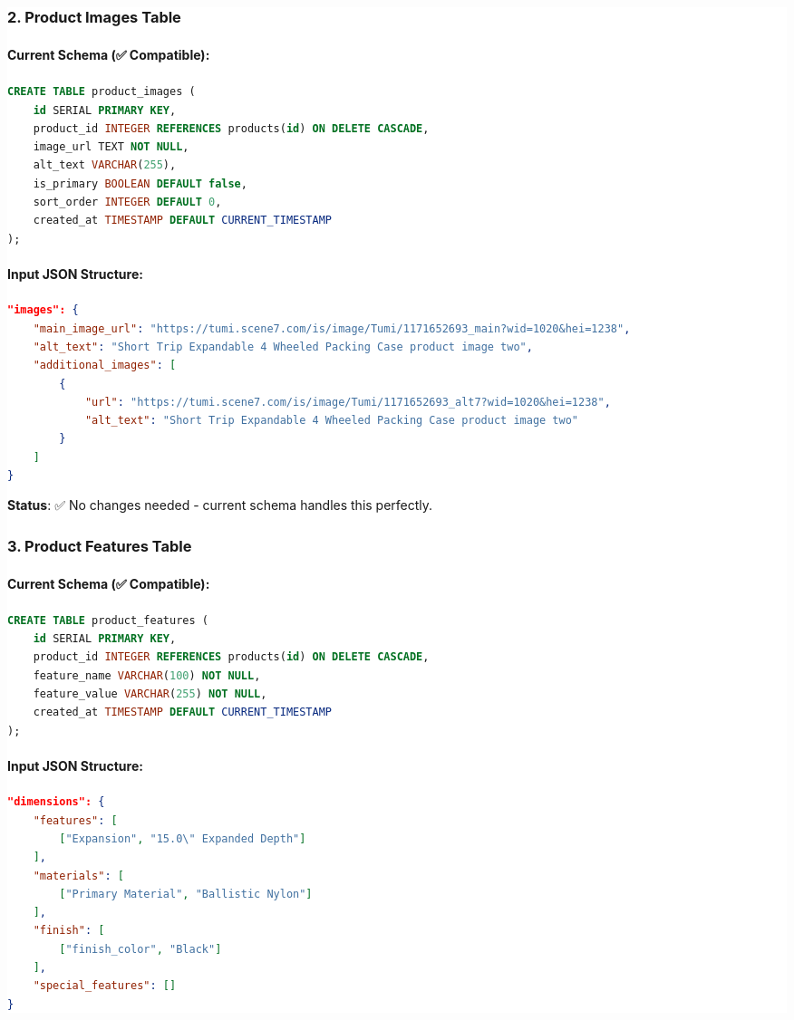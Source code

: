 ### 2. Product Images Table

#### Current Schema (✅ Compatible):
```sql
CREATE TABLE product_images (
    id SERIAL PRIMARY KEY,
    product_id INTEGER REFERENCES products(id) ON DELETE CASCADE,
    image_url TEXT NOT NULL,
    alt_text VARCHAR(255),
    is_primary BOOLEAN DEFAULT false,
    sort_order INTEGER DEFAULT 0,
    created_at TIMESTAMP DEFAULT CURRENT_TIMESTAMP
);
```

#### Input JSON Structure:
```json
"images": {
    "main_image_url": "https://tumi.scene7.com/is/image/Tumi/1171652693_main?wid=1020&hei=1238",
    "alt_text": "Short Trip Expandable 4 Wheeled Packing Case product image two",
    "additional_images": [
        {
            "url": "https://tumi.scene7.com/is/image/Tumi/1171652693_alt7?wid=1020&hei=1238",
            "alt_text": "Short Trip Expandable 4 Wheeled Packing Case product image two"
        }
    ]
}
```

**Status**: ✅ No changes needed - current schema handles this perfectly.

### 3. Product Features Table

#### Current Schema (✅ Compatible):
```sql
CREATE TABLE product_features (
    id SERIAL PRIMARY KEY,
    product_id INTEGER REFERENCES products(id) ON DELETE CASCADE,
    feature_name VARCHAR(100) NOT NULL,
    feature_value VARCHAR(255) NOT NULL,
    created_at TIMESTAMP DEFAULT CURRENT_TIMESTAMP
);
```

#### Input JSON Structure:
```json
"dimensions": {
    "features": [
        ["Expansion", "15.0\" Expanded Depth"]
    ],
    "materials": [
        ["Primary Material", "Ballistic Nylon"]
    ],
    "finish": [
        ["finish_color", "Black"]
    ],
    "special_features": []
}
```

